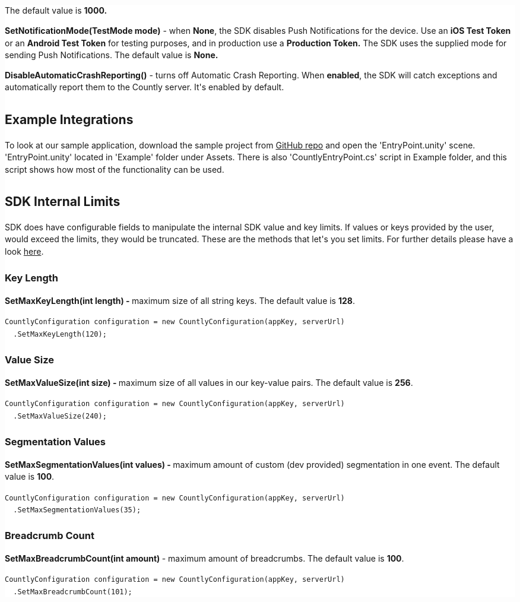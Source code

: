   The default value is <strong>1000.</strong>
</p>
<p>
  <strong>SetNotificationMode(TestMode mode)</strong> - when
  <strong>None</strong>, the SDK disables Push Notifications for the device. Use
  an <strong>iOS Test Token </strong>or an <strong>Android Test Token</strong>
  for testing purposes, and in production use a
  <strong>Production Token.</strong> The SDK uses the supplied mode for sending
  Push Notifications. The default value is <strong>None.</strong>
</p>
<p>
  <strong>DisableAutomaticCrashReporting()</strong> - turns off Automatic Crash
  Reporting. When<span> </span><strong>enabled</strong>, the SDK will catch exceptions
  and automatically report them to the Countly server. It's enabled by default.
</p>
<h2 id="h_01HPGPY37EVNPFRRXH07DTV7QV">Example Integrations</h2>
<p>
  To look at our sample application, download the sample project from
  <a href="http://github.com/countly/countly-sdk-unity" target="_self" rel="undefined">GitHub repo</a>
  and open the 'EntryPoint.unity' scene. 'EntryPoint.unity' located in 'Example'
  folder under Assets. There is also 'CountlyEntryPoint.cs' script in Example folder,
  and this script shows how most of the functionality can be used.
</p>
<h2 id="sdk-internal-limits" class="anchor-heading">SDK Internal Limits</h2>
<p>
  SDK does have configurable fields to manipulate the internal SDK value and key
  limits. If values or keys provided by the user, would exceed the limits, they
  would be truncated. These are the methods that let's you set limits. For further
  details please have a look
  <a href="/hc/en-us/articles/9290669873305#sdk_internal_limits">here</a>.<span></span>
</p>
<h3 id="h_01HRYHGASG78HB8NM4T64KZ0NS">Key Length</h3>
<p>
  <span><strong>SetMaxKeyLength(int length) - </strong>maximum size of all string keys. The default value is <strong>128</strong>.</span>
</p>
<pre><code class="csharp">CountlyConfiguration configuration = new CountlyConfiguration(appKey, serverUrl)
  .SetMaxKeyLength(120);</code></pre>
<h3 id="h_01HRYHGASG1C44VHKRAHNTW0HR">Value Size</h3>
<p>
  <span><strong>SetMaxValueSize(int size) - </strong>maximum size of all values in our key-value pairs. The default value is <strong>256</strong>.</span>
</p>
<pre><code class="csharp">CountlyConfiguration configuration = new CountlyConfiguration(appKey, serverUrl)
  .SetMaxValueSize(240);</code></pre>
<h3 id="h_01HRYHGASG9DBJF5KNRT0JWQ55">Segmentation Values</h3>
<p>
  <span><strong>SetMaxSegmentationValues(int values) - </strong>maximum amount of custom (dev provided) segmentation in one event. The default value is <strong>100</strong>.</span>
</p>
<pre><code class="csharp">CountlyConfiguration configuration = new CountlyConfiguration(appKey, serverUrl)
  .SetMaxSegmentationValues(35);</code></pre>
<h3 id="h_01HRYHGASHPHPEZ3RB698QQ73W">Breadcrumb Count</h3>
<p>
  <strong>SetMaxBreadcrumbCount(int amount) </strong>- maximum amount of breadcrumbs.
  The default value is <strong>100</strong>.
</p>
<pre><code class="csharp">CountlyConfiguration configuration = new CountlyConfiguration(appKey, serverUrl)
  .SetMaxBreadcrumbCount(101);</code></pre>